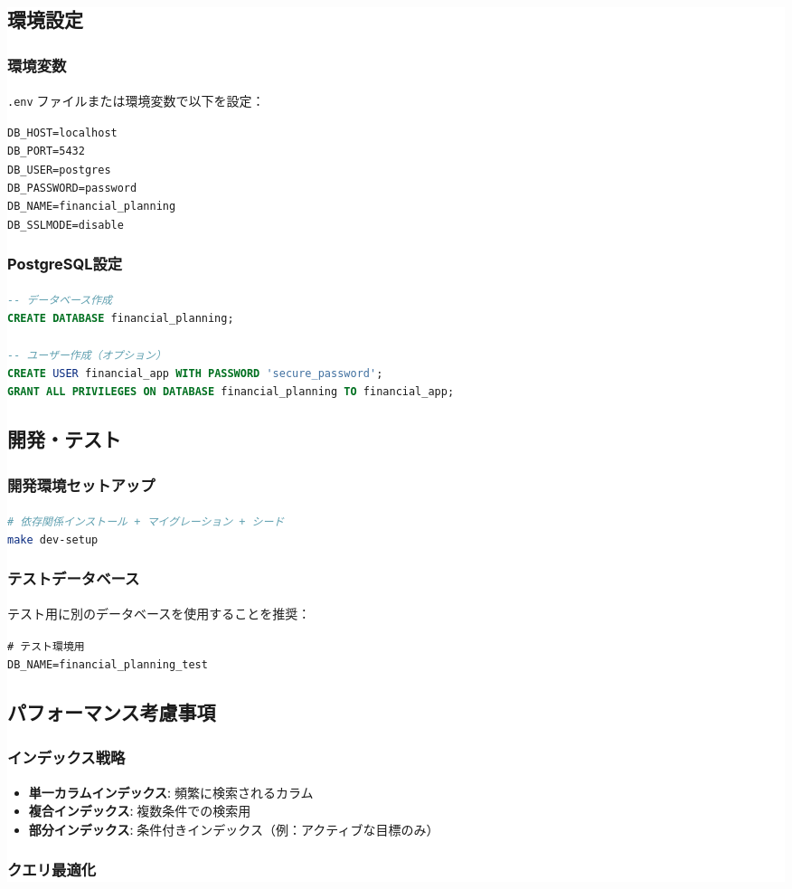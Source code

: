 ## 環境設定

### 環境変数

`.env` ファイルまたは環境変数で以下を設定：

```env
DB_HOST=localhost
DB_PORT=5432
DB_USER=postgres
DB_PASSWORD=password
DB_NAME=financial_planning
DB_SSLMODE=disable
```

### PostgreSQL設定

```sql
-- データベース作成
CREATE DATABASE financial_planning;

-- ユーザー作成（オプション）
CREATE USER financial_app WITH PASSWORD 'secure_password';
GRANT ALL PRIVILEGES ON DATABASE financial_planning TO financial_app;
```

## 開発・テスト

### 開発環境セットアップ

```bash
# 依存関係インストール + マイグレーション + シード
make dev-setup
```

### テストデータベース

テスト用に別のデータベースを使用することを推奨：

```env
# テスト環境用
DB_NAME=financial_planning_test
```

## パフォーマンス考慮事項

### インデックス戦略

- **単一カラムインデックス**: 頻繁に検索されるカラム
- **複合インデックス**: 複数条件での検索用
- **部分インデックス**: 条件付きインデックス（例：アクティブな目標のみ）

### クエリ最適化

